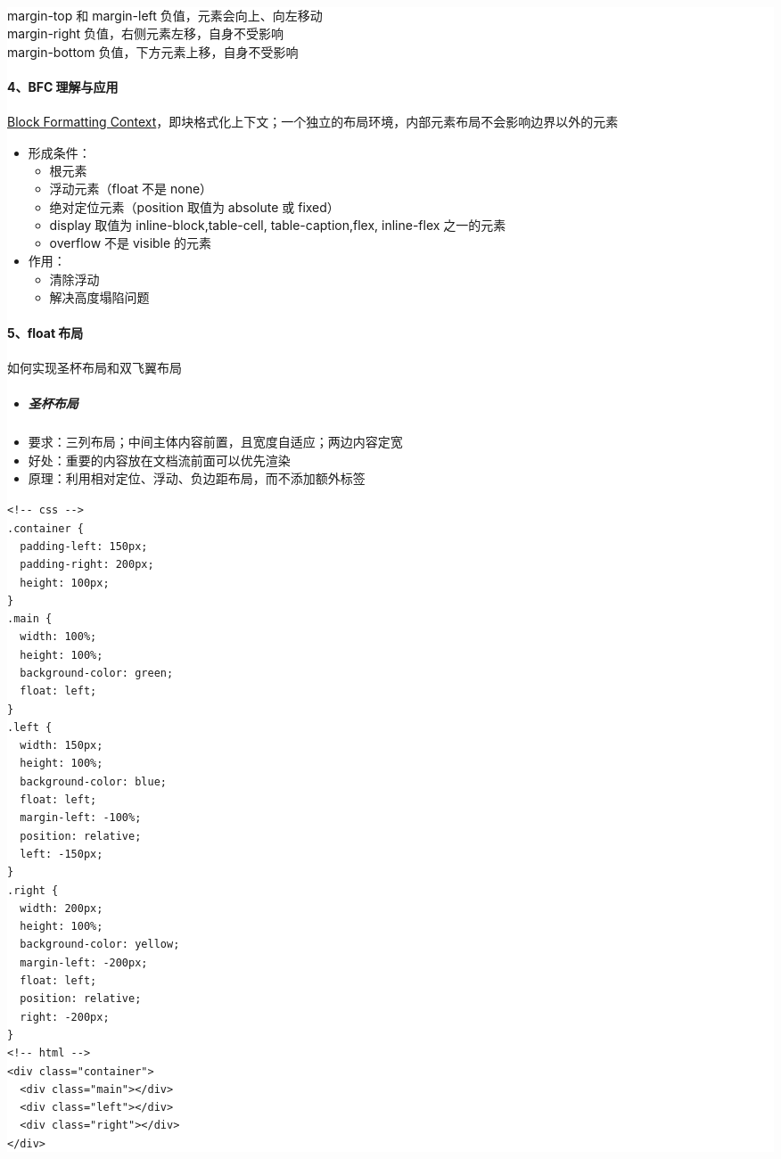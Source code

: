 margin-top 和 margin-left 负值，元素会向上、向左移动  
margin-right 负值，右侧元素左移，自身不受影响  
margin-bottom 负值，下方元素上移，自身不受影响

#### 4、BFC 理解与应用

[Block Formatting Context](https://juejin.cn/post/6854573211737784333+&cd=4&hl=zh-CN&ct=clnk&gl=sg)，即块格式化上下文；一个独立的布局环境，内部元素布局不会影响边界以外的元素

- 形成条件：
  - 根元素
  - 浮动元素（float 不是 none）
  - 绝对定位元素（position 取值为 absolute 或 fixed）
  - display 取值为 inline-block,table-cell, table-caption,flex, inline-flex 之一的元素
  - overflow 不是 visible 的元素
- 作用：
  - 清除浮动
  - 解决高度塌陷问题

#### 5、float 布局

如何实现圣杯布局和双飞翼布局

- ##### 圣杯布局
- 要求：三列布局；中间主体内容前置，且宽度自适应；两边内容定宽
- 好处：重要的内容放在文档流前面可以优先渲染
- 原理：利用相对定位、浮动、负边距布局，而不添加额外标签

```
<!-- css -->
.container {
  padding-left: 150px;
  padding-right: 200px;
  height: 100px;
}
.main {
  width: 100%;
  height: 100%;
  background-color: green;
  float: left;
}
.left {
  width: 150px;
  height: 100%;
  background-color: blue;
  float: left;
  margin-left: -100%;
  position: relative;
  left: -150px;
}
.right {
  width: 200px;
  height: 100%;
  background-color: yellow;
  margin-left: -200px;
  float: left;
  position: relative;
  right: -200px;
}
<!-- html -->
<div class="container">
  <div class="main"></div>
  <div class="left"></div>
  <div class="right"></div>
</div>
```
